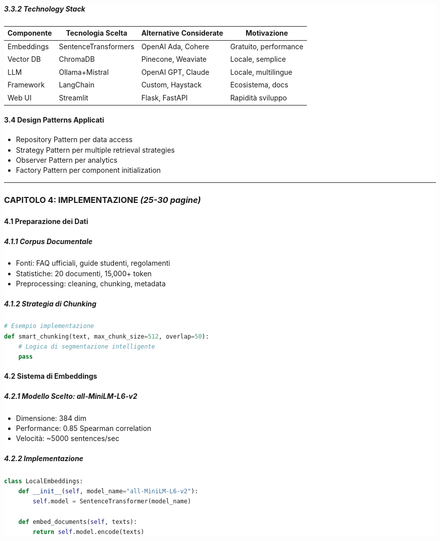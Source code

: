 ##### 3.3.2 Technology Stack
| Componente | Tecnologia Scelta | Alternative Considerate | Motivazione |
|------------|-------------------|------------------------|-------------|
| Embeddings | SentenceTransformers | OpenAI Ada, Cohere | Gratuito, performance |
| Vector DB | ChromaDB | Pinecone, Weaviate | Locale, semplice |
| LLM | Ollama+Mistral | OpenAI GPT, Claude | Locale, multilingue |
| Framework | LangChain | Custom, Haystack | Ecosistema, docs |
| Web UI | Streamlit | Flask, FastAPI | Rapidità sviluppo |

#### 3.4 Design Patterns Applicati
- Repository Pattern per data access
- Strategy Pattern per multiple retrieval strategies
- Observer Pattern per analytics
- Factory Pattern per component initialization

---

### **CAPITOLO 4: IMPLEMENTAZIONE** *(25-30 pagine)*
#### 4.1 Preparazione dei Dati
##### 4.1.1 Corpus Documentale
- Fonti: FAQ ufficiali, guide studenti, regolamenti
- Statistiche: 20 documenti, 15,000+ token
- Preprocessing: cleaning, chunking, metadata

##### 4.1.2 Strategia di Chunking
```python
# Esempio implementazione
def smart_chunking(text, max_chunk_size=512, overlap=50):
    # Logica di segmentazione intelligente
    pass
```

#### 4.2 Sistema di Embeddings
##### 4.2.1 Modello Scelto: all-MiniLM-L6-v2
- Dimensione: 384 dim
- Performance: 0.85 Spearman correlation
- Velocità: ~5000 sentences/sec

##### 4.2.2 Implementazione
```python
class LocalEmbeddings:
    def __init__(self, model_name="all-MiniLM-L6-v2"):
        self.model = SentenceTransformer(model_name)
        
    def embed_documents(self, texts):
        return self.model.encode(texts)
```

